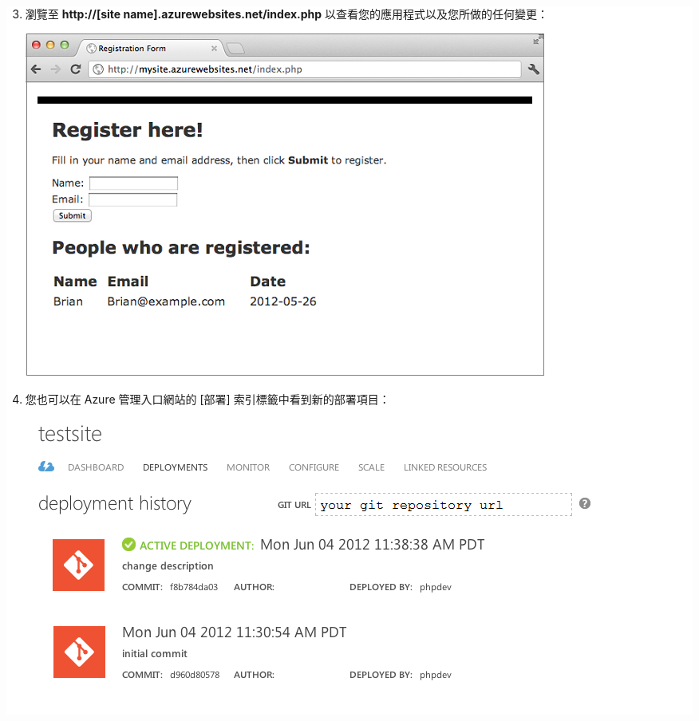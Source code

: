 3.  瀏覽至 **http://[site name].azurewebsites.net/index.php** 以查看您的應用程式以及您所做的任何變更：
    
    ![Azure PHP
    網站](./media/web-sites-php-mysql-deploy-use-git/running_app_2.png)

4.  您也可以在 Azure 管理入口網站的 [部署] 索引標籤中看到新的部署項目：
    
    ![網站部署項目清單](./media/web-sites-php-mysql-deploy-use-git/php-deployments-list.png)



[1]: http://www.php.net/manual/en/install.php
[2]: http://git-scm.com/
[3]: http://www.microsoft.com/web/handlers/webpi.ashx/getinstaller/azurephpsdk.appids
[4]: https://manage.windowsazure.com
[5]: http://www.php.net/manual/en/ref.pdo-mysql.php
